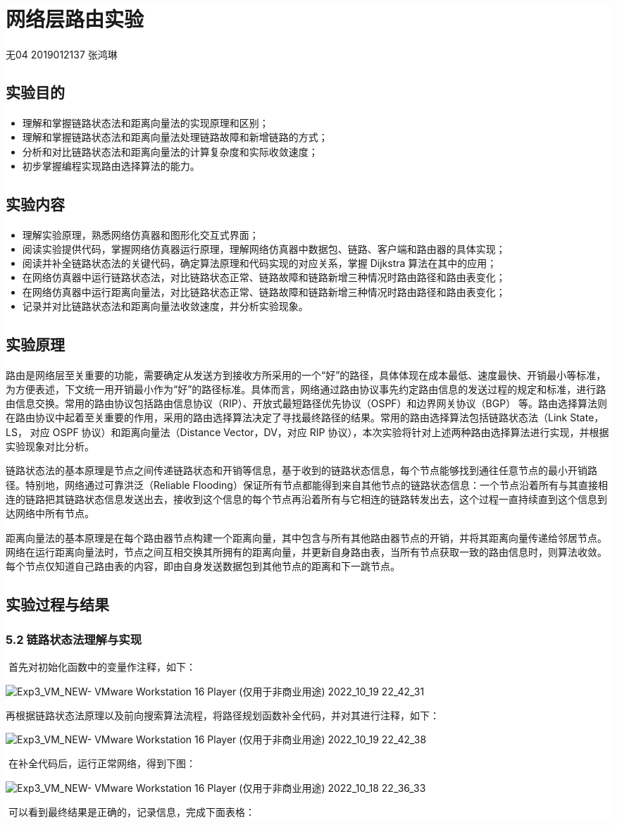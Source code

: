 # 网络层路由实验

无04  2019012137  张鸿琳

## 实验目的

- 理解和掌握链路状态法和距离向量法的实现原理和区别；
- 理解和掌握链路状态法和距离向量法处理链路故障和新增链路的方式；
- 分析和对比链路状态法和距离向量法的计算复杂度和实际收敛速度；
- 初步掌握编程实现路由选择算法的能力。

## 实验内容

- 理解实验原理，熟悉网络仿真器和图形化交互式界面；
- 阅读实验提供代码，掌握网络仿真器运行原理，理解网络仿真器中数据包、链路、客户端和路由器的具体实现；
- 阅读并补全链路状态法的关键代码，确定算法原理和代码实现的对应关系，掌握 Dijkstra 算法在其中的应用；
- 在网络仿真器中运行链路状态法，对比链路状态正常、链路故障和链路新增三种情况时路由路径和路由表变化；
- 在网络仿真器中运行距离向量法，对比链路状态正常、链路故障和链路新增三种情况时路由路径和路由表变化；
- 记录并对比链路状态法和距离向量法收敛速度，并分析实验现象。

## 实验原理

​		路由是网络层至关重要的功能，需要确定从发送方到接收方所采用的一个“好”的路径，具体体现在成本最低、速度最快、开销最小等标准，为方便表述，下文统一用开销最小作为“好”的路径标准。具体而言，网络通过路由协议事先约定路由信息的发送过程的规定和标准，进行路由信息交换。常用的路由协议包括路由信息协议（RIP）、开放式最短路径优先协议（OSPF）和边界网关协议（BGP） 等。路由选择算法则在路由协议中起着至关重要的作用，采用的路由选择算法决定了寻找最终路径的结果。常用的路由选择算法包括链路状态法（Link State，LS， 对应 OSPF 协议）和距离向量法（Distance Vector，DV，对应 RIP 协议），本次实验将针对上述两种路由选择算法进行实现，并根据实验现象对比分析。

​		链路状态法的基本原理是节点之间传递链路状态和开销等信息，基于收到的链路状态信息，每个节点能够找到通往任意节点的最小开销路径。特别地，网络通过可靠洪泛（Reliable Flooding）保证所有节点都能得到来自其他节点的链路状态信息：一个节点沿着所有与其直接相连的链路把其链路状态信息发送出去，接收到这个信息的每个节点再沿着所有与它相连的链路转发出去，这个过程一直持续直到这个信息到达网络中所有节点。

​		距离向量法的基本原理是在每个路由器节点构建一个距离向量，其中包含与所有其他路由器节点的开销，并将其距离向量传递给邻居节点。网络在运行距离向量法时，节点之间互相交换其所拥有的距离向量，并更新自身路由表，当所有节点获取一致的路由信息时，则算法收敛。每个节点仅知道自己路由表的内容，即由自身发送数据包到其他节点的距离和下一跳节点。

## 实验过程与结果

### 5.2 链路状态法理解与实现

​		首先对初始化函数中的变量作注释，如下：

![Exp3_VM_NEW- VMware Workstation 16 Player (仅用于非商业用途) 2022_10_19 22_42_31](C:/Users/%E6%83%A0%E6%99%AE/Videos/Captures/Exp3_VM_NEW-%20VMware%20Workstation%2016%20Player%20(%E4%BB%85%E7%94%A8%E4%BA%8E%E9%9D%9E%E5%95%86%E4%B8%9A%E7%94%A8%E9%80%94)%202022_10_19%2022_42_31.png)

​		再根据链路状态法原理以及前向搜索算法流程，将路径规划函数补全代码，并对其进行注释，如下：

![Exp3_VM_NEW- VMware Workstation 16 Player (仅用于非商业用途) 2022_10_19 22_42_38](C:/Users/%E6%83%A0%E6%99%AE/Videos/Captures/Exp3_VM_NEW-%20VMware%20Workstation%2016%20Player%20(%E4%BB%85%E7%94%A8%E4%BA%8E%E9%9D%9E%E5%95%86%E4%B8%9A%E7%94%A8%E9%80%94)%202022_10_19%2022_42_38.png)

​		在补全代码后，运行正常网络，得到下图：

![Exp3_VM_NEW- VMware Workstation 16 Player (仅用于非商业用途) 2022_10_18 22_36_33](C:/Users/%E6%83%A0%E6%99%AE/Videos/Captures/Exp3_VM_NEW-%20VMware%20Workstation%2016%20Player%20(%E4%BB%85%E7%94%A8%E4%BA%8E%E9%9D%9E%E5%95%86%E4%B8%9A%E7%94%A8%E9%80%94)%202022_10_18%2022_36_33.png)

​		可以看到最终结果是正确的，记录信息，完成下面表格：
